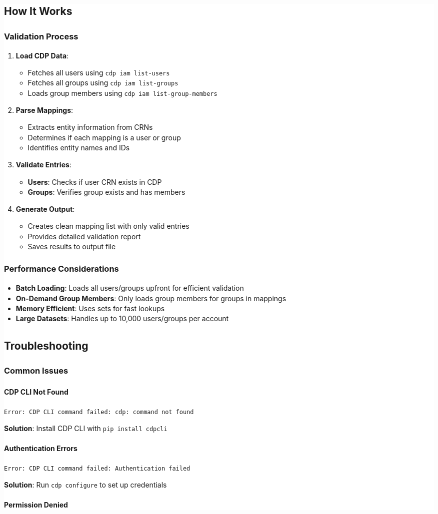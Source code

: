## How It Works

### Validation Process

1. **Load CDP Data**:

   - Fetches all users using `cdp iam list-users`
   - Fetches all groups using `cdp iam list-groups`
   - Loads group members using `cdp iam list-group-members`

2. **Parse Mappings**:

   - Extracts entity information from CRNs
   - Determines if each mapping is a user or group
   - Identifies entity names and IDs

3. **Validate Entries**:

   - **Users**: Checks if user CRN exists in CDP
   - **Groups**: Verifies group exists and has members

4. **Generate Output**:
   - Creates clean mapping list with only valid entries
   - Provides detailed validation report
   - Saves results to output file

### Performance Considerations

- **Batch Loading**: Loads all users/groups upfront for efficient validation
- **On-Demand Group Members**: Only loads group members for groups in mappings
- **Memory Efficient**: Uses sets for fast lookups
- **Large Datasets**: Handles up to 10,000 users/groups per account

## Troubleshooting

### Common Issues

#### CDP CLI Not Found

```
Error: CDP CLI command failed: cdp: command not found
```

**Solution**: Install CDP CLI with `pip install cdpcli`

#### Authentication Errors

```
Error: CDP CLI command failed: Authentication failed
```

**Solution**: Run `cdp configure` to set up credentials

#### Permission Denied
